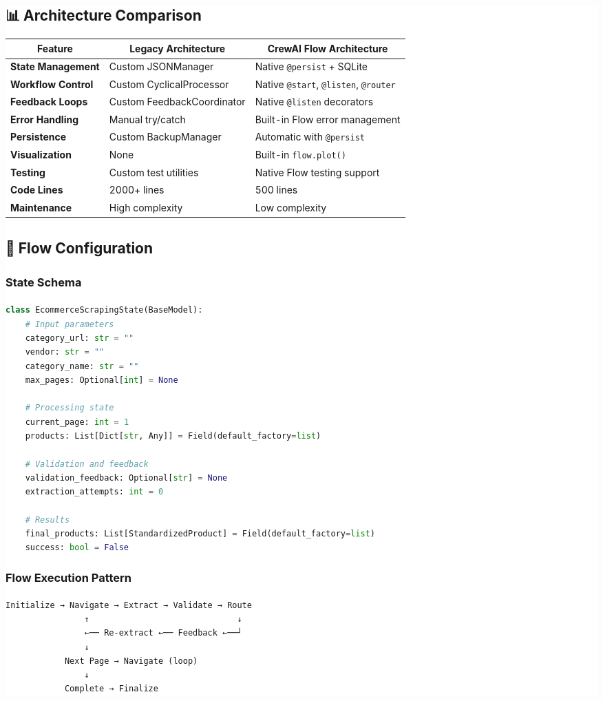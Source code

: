 ## 📊 **Architecture Comparison**

| Feature | Legacy Architecture | CrewAI Flow Architecture |
|---------|-------------------|-------------------------|
| **State Management** | Custom JSONManager | Native `@persist` + SQLite |
| **Workflow Control** | Custom CyclicalProcessor | Native `@start`, `@listen`, `@router` |
| **Feedback Loops** | Custom FeedbackCoordinator | Native `@listen` decorators |
| **Error Handling** | Manual try/catch | Built-in Flow error management |
| **Persistence** | Custom BackupManager | Automatic with `@persist` |
| **Visualization** | None | Built-in `flow.plot()` |
| **Testing** | Custom test utilities | Native Flow testing support |
| **Code Lines** | 2000+ lines | 500 lines |
| **Maintenance** | High complexity | Low complexity |

## 🔧 **Flow Configuration**

### **State Schema**
```python
class EcommerceScrapingState(BaseModel):
    # Input parameters
    category_url: str = ""
    vendor: str = ""
    category_name: str = ""
    max_pages: Optional[int] = None
    
    # Processing state
    current_page: int = 1
    products: List[Dict[str, Any]] = Field(default_factory=list)
    
    # Validation and feedback
    validation_feedback: Optional[str] = None
    extraction_attempts: int = 0
    
    # Results
    final_products: List[StandardizedProduct] = Field(default_factory=list)
    success: bool = False
```

### **Flow Execution Pattern**
```
Initialize → Navigate → Extract → Validate → Route
                ↑                              ↓
                ←── Re-extract ←── Feedback ←──┘
                ↓
            Next Page → Navigate (loop)
                ↓
            Complete → Finalize
```

